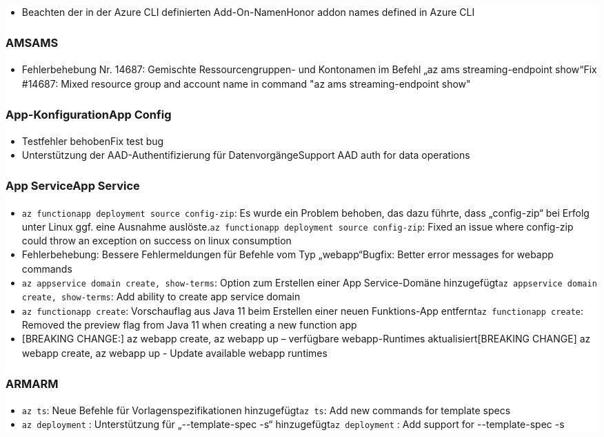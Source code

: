 * <span data-ttu-id="f6f7d-188">Beachten der in der Azure CLI definierten Add-On-Namen</span><span class="sxs-lookup"><span data-stu-id="f6f7d-188">Honor addon names defined in Azure CLI</span></span>

### <a name="ams"></a><span data-ttu-id="f6f7d-189">AMS</span><span class="sxs-lookup"><span data-stu-id="f6f7d-189">AMS</span></span>

* <span data-ttu-id="f6f7d-190">Fehlerbehebung Nr. 14687: Gemischte Ressourcengruppen- und Kontonamen im Befehl „az ams streaming-endpoint show“</span><span class="sxs-lookup"><span data-stu-id="f6f7d-190">Fix #14687: Mixed resource group and account name in command "az ams streaming-endpoint show"</span></span>

### <a name="app-config"></a><span data-ttu-id="f6f7d-191">App-Konfiguration</span><span class="sxs-lookup"><span data-stu-id="f6f7d-191">App Config</span></span>

* <span data-ttu-id="f6f7d-192">Testfehler behoben</span><span class="sxs-lookup"><span data-stu-id="f6f7d-192">Fix test bug</span></span>
* <span data-ttu-id="f6f7d-193">Unterstützung der AAD-Authentifizierung für Datenvorgänge</span><span class="sxs-lookup"><span data-stu-id="f6f7d-193">Support AAD auth for data operations</span></span>

### <a name="app-service"></a><span data-ttu-id="f6f7d-194">App Service</span><span class="sxs-lookup"><span data-stu-id="f6f7d-194">App Service</span></span>

* <span data-ttu-id="f6f7d-195">`az functionapp deployment source config-zip`: Es wurde ein Problem behoben, das dazu führte, dass „config-zip“ bei Erfolg unter Linux ggf. eine Ausnahme auslöste.</span><span class="sxs-lookup"><span data-stu-id="f6f7d-195">`az functionapp deployment source config-zip`: Fixed an issue where config-zip could throw an exception on success on linux consumption</span></span>
* <span data-ttu-id="f6f7d-196">Fehlerbehebung: Bessere Fehlermeldungen für Befehle vom Typ „webapp“</span><span class="sxs-lookup"><span data-stu-id="f6f7d-196">Bugfix: Better error messages for webapp commands</span></span>
* <span data-ttu-id="f6f7d-197">`az appservice domain create, show-terms`: Option zum Erstellen einer App Service-Domäne hinzugefügt</span><span class="sxs-lookup"><span data-stu-id="f6f7d-197">`az appservice domain create, show-terms`: Add ability to create app service domain</span></span>
* <span data-ttu-id="f6f7d-198">`az functionapp create`: Vorschauflag aus Java 11 beim Erstellen einer neuen Funktions-App entfernt</span><span class="sxs-lookup"><span data-stu-id="f6f7d-198">`az functionapp create`: Removed the preview flag from Java 11 when creating a new function app</span></span>
* <span data-ttu-id="f6f7d-199">[BREAKING CHANGE:] az webapp create, az webapp up – verfügbare webapp-Runtimes aktualisiert</span><span class="sxs-lookup"><span data-stu-id="f6f7d-199">[BREAKING CHANGE] az webapp create, az webapp up - Update available webapp runtimes</span></span>

### <a name="arm"></a><span data-ttu-id="f6f7d-200">ARM</span><span class="sxs-lookup"><span data-stu-id="f6f7d-200">ARM</span></span>

* <span data-ttu-id="f6f7d-201">`az ts`: Neue Befehle für Vorlagenspezifikationen hinzugefügt</span><span class="sxs-lookup"><span data-stu-id="f6f7d-201">`az ts`: Add new commands for template specs</span></span>
* <span data-ttu-id="f6f7d-202">`az deployment` : Unterstützung für „--template-spec -s“ hinzugefügt</span><span class="sxs-lookup"><span data-stu-id="f6f7d-202">`az deployment` : Add support for --template-spec -s</span></span>

